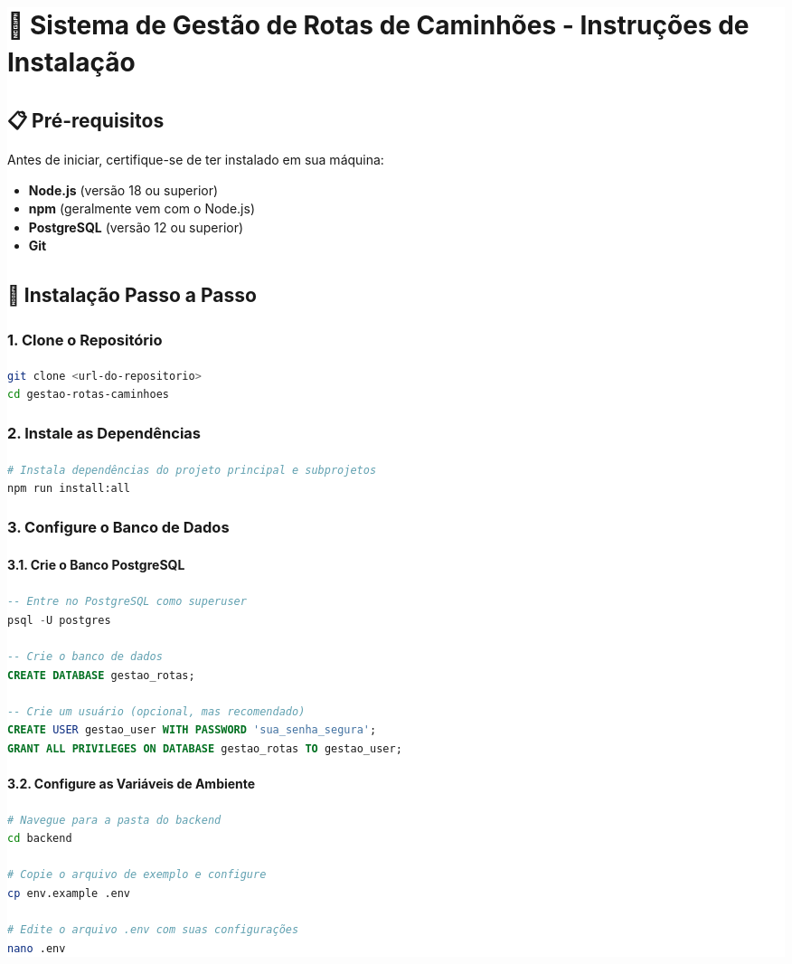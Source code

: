 # 🚚 Sistema de Gestão de Rotas de Caminhões - Instruções de Instalação

## 📋 Pré-requisitos

Antes de iniciar, certifique-se de ter instalado em sua máquina:

- **Node.js** (versão 18 ou superior)
- **npm** (geralmente vem com o Node.js)
- **PostgreSQL** (versão 12 ou superior)
- **Git**

## 🚀 Instalação Passo a Passo

### 1. Clone o Repositório
```bash
git clone <url-do-repositorio>
cd gestao-rotas-caminhoes
```

### 2. Instale as Dependências
```bash
# Instala dependências do projeto principal e subprojetos
npm run install:all
```

### 3. Configure o Banco de Dados

#### 3.1. Crie o Banco PostgreSQL
```sql
-- Entre no PostgreSQL como superuser
psql -U postgres

-- Crie o banco de dados
CREATE DATABASE gestao_rotas;

-- Crie um usuário (opcional, mas recomendado)
CREATE USER gestao_user WITH PASSWORD 'sua_senha_segura';
GRANT ALL PRIVILEGES ON DATABASE gestao_rotas TO gestao_user;
```

#### 3.2. Configure as Variáveis de Ambiente
```bash
# Navegue para a pasta do backend
cd backend

# Copie o arquivo de exemplo e configure
cp env.example .env

# Edite o arquivo .env com suas configurações
nano .env
```
